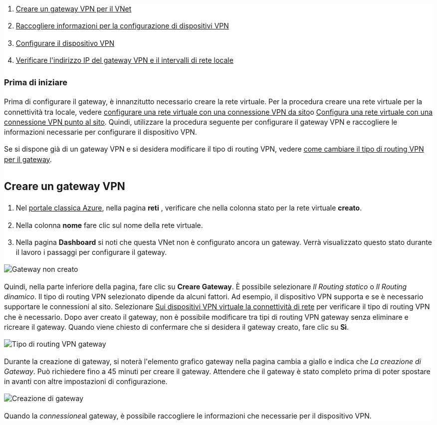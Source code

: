
1. [Creare un gateway VPN per il VNet](#create-a-vpn-gateway)

1. [Raccogliere informazioni per la configurazione di dispositivi VPN](#gather-information-for-your-vpn-device-configuration)

1. [Configurare il dispositivo VPN](#configure-your-vpn-device)

1. [Verificare l'indirizzo IP del gateway VPN e il intervalli di rete locale](#verify-your-local-network-ranges-and-vpn-gateway-ip-address)

### <a name="before-you-begin"></a>Prima di iniziare

Prima di configurare il gateway, è innanzitutto necessario creare la rete virtuale. Per la procedura creare una rete virtuale per la connettività tra locale, vedere [configurare una rete virtuale con una connessione VPN da sito](vpn-gateway-site-to-site-create.md)o [Configura una rete virtuale con una connessione VPN punto al sito](vpn-gateway-point-to-site-create.md). Quindi, utilizzare la procedura seguente per configurare il gateway VPN e raccogliere le informazioni necessarie per configurare il dispositivo VPN. 

Se si dispone già di un gateway VPN e si desidera modificare il tipo di routing VPN, vedere [come cambiare il tipo di routing VPN per il gateway](#how-to-change-the-vpn-routing-type-for-your-gateway).

## <a name="create-a-vpn-gateway"></a>Creare un gateway VPN

1. Nel [portale classica Azure](https://manage.windowsazure.com), nella pagina **reti** , verificare che nella colonna stato per la rete virtuale **creato**.

1. Nella colonna **nome** fare clic sul nome della rete virtuale.

1. Nella pagina **Dashboard** si noti che questa VNet non è configurato ancora un gateway. Verrà visualizzato questo stato durante il lavoro i passaggi per configurare il gateway.

![Gateway non creato](./media/vpn-gateway-configure-vpn-gateway-mp/IC717025.png)


Quindi, nella parte inferiore della pagina, fare clic su **Creare Gateway**. È possibile selezionare *Il Routing statico* o *Il Routing dinamico*. Il tipo di routing VPN selezionato dipende da alcuni fattori. Ad esempio, il dispositivo VPN supporta e se è necessario supportare le connessioni al sito. Selezionare [Sui dispositivi VPN virtuale la connettività di rete](vpn-gateway-about-vpn-devices.md) per verificare il tipo di routing VPN che è necessario. Dopo aver creato il gateway, non è possibile modificare tra tipi di routing VPN gateway senza eliminare e ricreare il gateway. Quando viene chiesto di confermare che si desidera il gateway creato, fare clic su **Sì**.

![Tipo di routing VPN gateway](./media/vpn-gateway-configure-vpn-gateway-mp/IC717026.png)

Durante la creazione di gateway, si noterà l'elemento grafico gateway nella pagina cambia a giallo e indica che *La creazione di Gateway*. Può richiedere fino a 45 minuti per creare il gateway. Attendere che il gateway è stato completo prima di poter spostare in avanti con altre impostazioni di configurazione.

![Creazione di gateway](./media/vpn-gateway-configure-vpn-gateway-mp/IC717027.png)

Quando la *connessione*al gateway, è possibile raccogliere le informazioni che necessarie per il dispositivo VPN.

